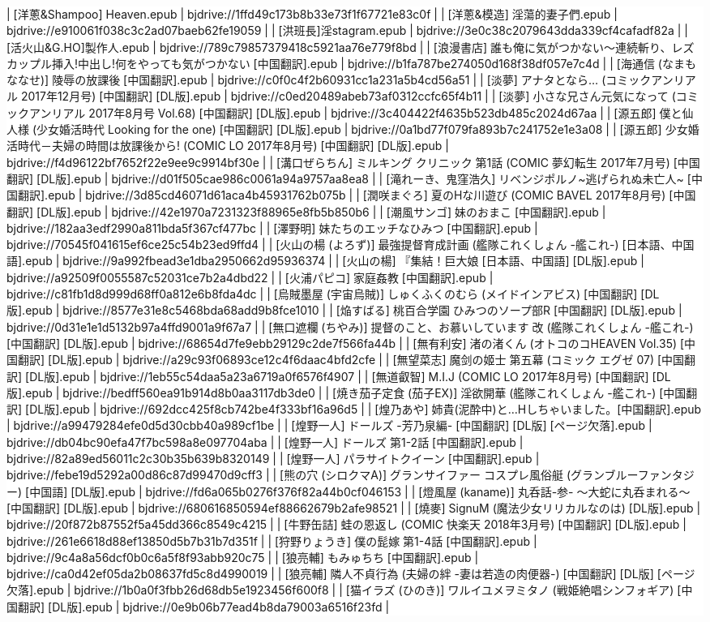 | [洋蔥&Shampoo] Heaven.epub | bjdrive://1ffd49c173b8b33e73f1f67721e83c0f |
| [洋蔥&模造]   淫蕩的妻子們.epub | bjdrive://e910061f038c3c2ad07baeb62fe19059 |
| [洪班長]淫stagram.epub | bjdrive://3e0c38c2079643dda339cf4cafadf82a |
| [活火山&G.HO]製作人.epub | bjdrive://789c79857379418c5921aa76e779f8bd |
| [浪漫書店] 誰も俺に気がつかない～連続斬り、レズカップル挿入!中出し!何をやっても気がつかない [中国翻訳].epub | bjdrive://b1fa787be274050d168f38df057e7c4d |
| [海通信 (なまもななせ)] 陵辱の放課後 [中国翻訳].epub | bjdrive://c0f0c4f2b60931cc1a231a5b4cd56a51 |
| [淡夢] アナタとなら… (コミックアンリアル 2017年12月号) [中国翻訳] [DL版].epub | bjdrive://c0ed20489abeb73af0312ccfc65f4b11 |
| [淡夢] 小さな兄さん元気になって (コミックアンリアル 2017年8月号 Vol.68) [中国翻訳] [DL版].epub | bjdrive://3c404422f4635b523db485c2024d67aa |
| [源五郎] 僕と仙人様 (少女婚活時代 Looking for the one) [中国翻訳] [DL版].epub | bjdrive://0a1bd77f079fa893b7c241752e1e3a08 |
| [源五郎] 少女婚活時代－夫婦の時間は放課後から! (COMIC LO 2017年8月号) [中国翻訳] [DL版].epub | bjdrive://f4d96122bf7652f22e9ee9c9914bf30e |
| [溝口ぜらちん] ミルキング クリニック 第1話 (COMIC 夢幻転生 2017年7月号) [中国翻訳] [DL版].epub | bjdrive://d01f505cae986c0061a94a9757aa8ea8 |
| [滝れーき、鬼窪浩久] リベンジポルノ~逃げられぬ未亡人~ [中国翻訳].epub | bjdrive://3d85cd46071d61aca4b45931762b075b |
| [潤咲まぐろ] 夏のHな川遊び (COMIC BAVEL 2017年8月号) [中国翻訳] [DL版].epub | bjdrive://42e1970a7231323f88965e8fb5b850b6 |
| [潮風サンゴ] 妹のおまこ [中国翻訳].epub | bjdrive://182aa3edf2990a811bda5f367cf477bc |
| [澤野明] 妹たちのエッチなひみつ [中国翻訳].epub | bjdrive://70545f041615ef6ce25c54b23ed9ffd4 |
| [火山の楊 (よろず)] 最強提督育成計画 (艦隊これくしょん -艦これ-) [日本語、中国語].epub | bjdrive://9a992fbead3e1dba2950662d95936374 |
| [火山の楊] 『集結！巨大娘 [日本語、中国語] [DL版].epub | bjdrive://a92509f0055587c52031ce7b2a4dbd22 |
| [火浦パピコ] 家庭姦教 [中国翻訳].epub | bjdrive://c81fb1d8d999d68ff0a812e6b8fda4dc |
| [烏賊墨屋 (宇宙烏賊)] しゅくふくのむら (メイドインアビス) [中国翻訳] [DL版].epub | bjdrive://8577e31e8c5468bda68add9b8fce1010 |
| [焔すばる] 桃百合学園 ひみつのソープ部R [中国翻訳] [DL版].epub | bjdrive://0d31e1e1d5132b97a4ffd9001a9f67a7 |
| [無口遮欄 (ちやみ)] 提督のこと、お慕いしています 改 (艦隊これくしょん -艦これ-) [中国翻訳] [DL版].epub | bjdrive://68654d7fe9ebb29129c2de7f566fa44b |
| [無有利安] 渚の渚くん (オトコのコHEAVEN Vol.35) [中国翻訳] [DL版].epub | bjdrive://a29c93f06893ce12c4f6daac4bfd2cfe |
| [無望菜志] 魔剑の姬士 第五幕 (コミック エグゼ 07) [中国翻訳] [DL版].epub | bjdrive://1eb55c54daa5a23a6719a0f6576f4907 |
| [無道叡智] M.I.J (COMIC LO 2017年8月号) [中国翻訳] [DL版].epub | bjdrive://bedff560ea91b914d8b0aa3117db3de0 |
| [焼き茄子定食 (茄子EX)] 淫欲開華 (艦隊これくしょん -艦これ-) [中国翻訳] [DL版].epub | bjdrive://692dcc425f8cb742be4f333bf16a96d5 |
| [煌乃あや] 姉貴(泥酔中)と…Hしちゃいました。[中国翻訳].epub | bjdrive://a99479284efe0d5d30cbb40a989cf1be |
| [煌野一人] ドールズ -芳乃泉編- [中国翻訳] [DL版] [ページ欠落].epub | bjdrive://db04bc90efa47f7bc598a8e097704aba |
| [煌野一人] ドールズ 第1-2話 [中国翻訳].epub | bjdrive://82a89ed56011c2c30b35b639b8320149 |
| [煌野一人] パラサイトクイーン [中国翻訳].epub | bjdrive://febe19d5292a00d86c87d99470d9cff3 |
| [熊の穴 (シロクマA)] グランサイファー コスプレ風俗艇 (グランブルーファンタジー) [中国語] [DL版].epub | bjdrive://fd6a065b0276f376f82a44b0cf046153 |
| [燈風屋 (kaname)] 丸呑話-参- ～大蛇に丸呑まれる～ [中国翻訳] [DL版].epub | bjdrive://680616850594ef88662679b2afe98521 |
| [燒麥] SignuM (魔法少女リリカルなのは) [DL版].epub | bjdrive://20f872b87552f5a45dd366c8549c4215 |
| [牛野缶詰] 蛙の恩返し (COMIC 快楽天 2018年3月号) [中国翻訳] [DL版].epub | bjdrive://261e6618d88ef13850d5b7b31b7d351f |
| [狩野りょうき] 僕の髭嫁 第1-4話 [中国翻訳].epub | bjdrive://9c4a8a56dcf0b0c6a5f8f93abb920c75 |
| [狼亮輔] もみゅちち [中国翻訳].epub | bjdrive://ca0d42ef05da2b08637fd5c8d4990019 |
| [狼亮輔] 隣人不貞行為 (夫婦の絆 -妻は若造の肉便器-) [中国翻訳] [DL版] [ページ欠落].epub | bjdrive://1b0a0f3fbb26d68db5e1923456f600f8 |
| [猫イラズ (ひのき)] ワルイユメヲミタノ (戦姫絶唱シンフォギア) [中国翻訳] [DL版].epub | bjdrive://0e9b06b77ead4b8da79003a6516f23fd |